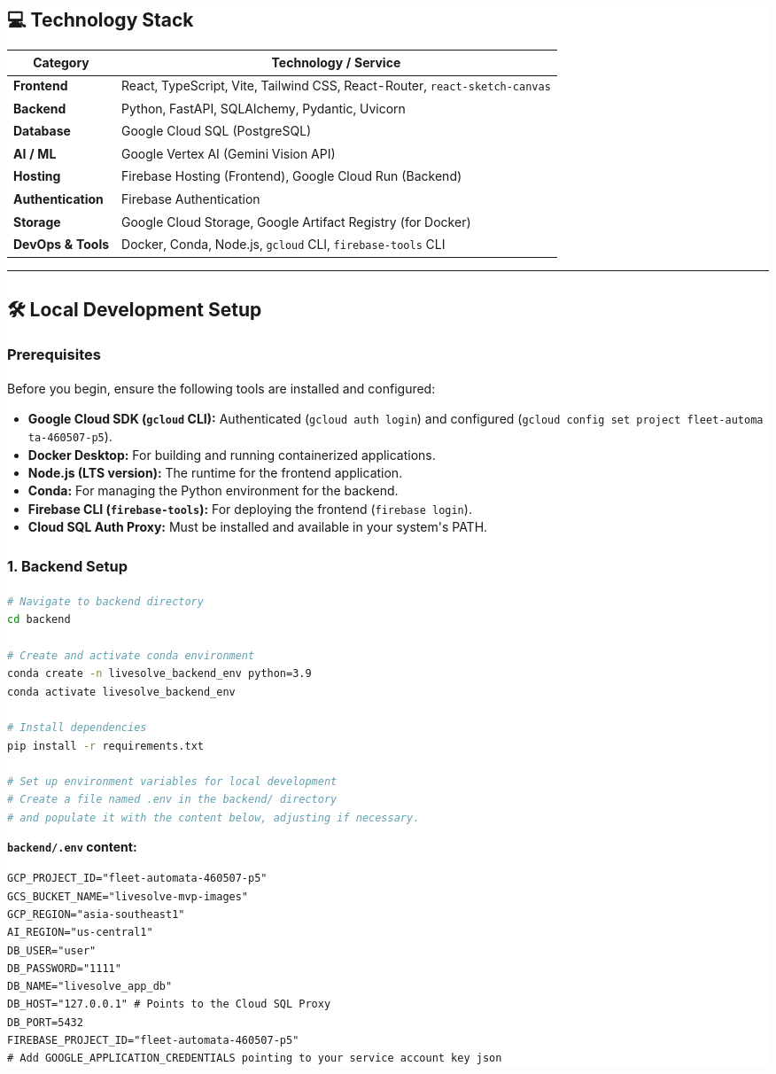 
## 💻 Technology Stack

| Category             | Technology / Service                                                              |
| -------------------- | --------------------------------------------------------------------------------- |
| **Frontend**         | React, TypeScript, Vite, Tailwind CSS, React-Router, `react-sketch-canvas`        |
| **Backend**          | Python, FastAPI, SQLAlchemy, Pydantic, Uvicorn                                    |
| **Database**         | Google Cloud SQL (PostgreSQL)                                                     |
| **AI / ML**          | Google Vertex AI (Gemini Vision API)                                              |
| **Hosting**          | Firebase Hosting (Frontend), Google Cloud Run (Backend)                           |
| **Authentication**   | Firebase Authentication                                                           |
| **Storage**          | Google Cloud Storage, Google Artifact Registry (for Docker)                       |
| **DevOps & Tools**   | Docker, Conda, Node.js, `gcloud` CLI, `firebase-tools` CLI                        |

---

## 🛠️ Local Development Setup

### Prerequisites
Before you begin, ensure the following tools are installed and configured:
-   **Google Cloud SDK (`gcloud` CLI):** Authenticated (`gcloud auth login`) and configured (`gcloud config set project fleet-automata-460507-p5`).
-   **Docker Desktop:** For building and running containerized applications.
-   **Node.js (LTS version):** The runtime for the frontend application.
-   **Conda:** For managing the Python environment for the backend.
-   **Firebase CLI (`firebase-tools`):** For deploying the frontend (`firebase login`).
-   **Cloud SQL Auth Proxy:** Must be installed and available in your system's PATH.

### 1. Backend Setup
```bash
# Navigate to backend directory
cd backend

# Create and activate conda environment
conda create -n livesolve_backend_env python=3.9
conda activate livesolve_backend_env

# Install dependencies
pip install -r requirements.txt

# Set up environment variables for local development
# Create a file named .env in the backend/ directory
# and populate it with the content below, adjusting if necessary.
```
**`backend/.env` content:**
```
GCP_PROJECT_ID="fleet-automata-460507-p5"
GCS_BUCKET_NAME="livesolve-mvp-images"
GCP_REGION="asia-southeast1"
AI_REGION="us-central1"
DB_USER="user"
DB_PASSWORD="1111"
DB_NAME="livesolve_app_db"
DB_HOST="127.0.0.1" # Points to the Cloud SQL Proxy
DB_PORT=5432
FIREBASE_PROJECT_ID="fleet-automata-460507-p5"
# Add GOOGLE_APPLICATION_CREDENTIALS pointing to your service account key json
```